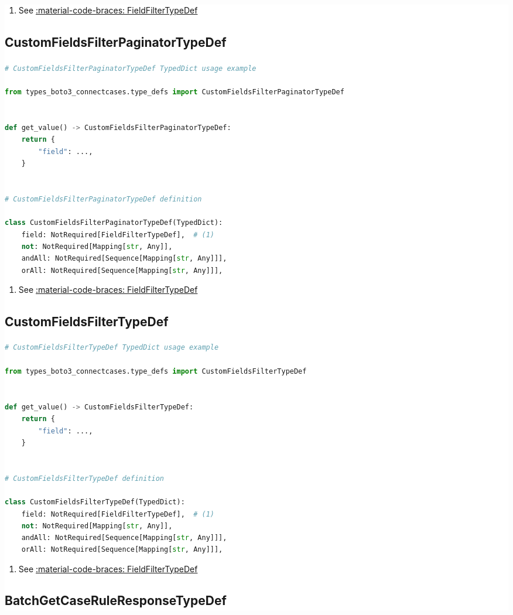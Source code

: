 1. See [:material-code-braces: FieldFilterTypeDef](./type_defs.md#fieldfiltertypedef)

## CustomFieldsFilterPaginatorTypeDef

```python
# CustomFieldsFilterPaginatorTypeDef TypedDict usage example

from types_boto3_connectcases.type_defs import CustomFieldsFilterPaginatorTypeDef


def get_value() -> CustomFieldsFilterPaginatorTypeDef:
    return {
        "field": ...,
    }


# CustomFieldsFilterPaginatorTypeDef definition

class CustomFieldsFilterPaginatorTypeDef(TypedDict):
    field: NotRequired[FieldFilterTypeDef],  # (1)
    not: NotRequired[Mapping[str, Any]],
    andAll: NotRequired[Sequence[Mapping[str, Any]]],
    orAll: NotRequired[Sequence[Mapping[str, Any]]],
```

1. See [:material-code-braces: FieldFilterTypeDef](./type_defs.md#fieldfiltertypedef)

## CustomFieldsFilterTypeDef

```python
# CustomFieldsFilterTypeDef TypedDict usage example

from types_boto3_connectcases.type_defs import CustomFieldsFilterTypeDef


def get_value() -> CustomFieldsFilterTypeDef:
    return {
        "field": ...,
    }


# CustomFieldsFilterTypeDef definition

class CustomFieldsFilterTypeDef(TypedDict):
    field: NotRequired[FieldFilterTypeDef],  # (1)
    not: NotRequired[Mapping[str, Any]],
    andAll: NotRequired[Sequence[Mapping[str, Any]]],
    orAll: NotRequired[Sequence[Mapping[str, Any]]],
```

1. See [:material-code-braces: FieldFilterTypeDef](./type_defs.md#fieldfiltertypedef)

## BatchGetCaseRuleResponseTypeDef
